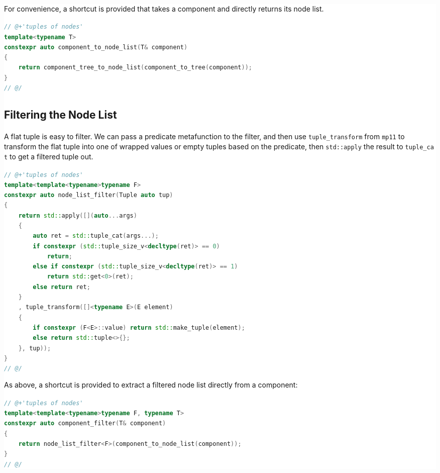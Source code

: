 For convenience, a shortcut is provided that takes a component and directly
returns its node list.

```cpp
// @+'tuples of nodes'
template<typename T>
constexpr auto component_to_node_list(T& component)
{
    return component_tree_to_node_list(component_to_tree(component));
}
// @/
```

## Filtering the Node List

A flat tuple is easy to filter. We can pass a predicate metafunction to the
filter, and then use `tuple_transform` from `mp11` to transform the flat
tuple into one of wrapped values or empty tuples based on the predicate, then
`std::apply` the result to `tuple_cat` to get a filtered tuple out.

```cpp
// @+'tuples of nodes'
template<template<typename>typename F>
constexpr auto node_list_filter(Tuple auto tup)
{
    return std::apply([](auto...args)
    {
        auto ret = std::tuple_cat(args...);
        if constexpr (std::tuple_size_v<decltype(ret)> == 0)
            return;
        else if constexpr (std::tuple_size_v<decltype(ret)> == 1)
            return std::get<0>(ret);
        else return ret;
    }
    , tuple_transform([]<typename E>(E element)
    {
        if constexpr (F<E>::value) return std::make_tuple(element);
        else return std::tuple<>{};
    }, tup));
}
// @/
```

As above, a shortcut is provided to extract a filtered node list directly
from a component:

```cpp
// @+'tuples of nodes'
template<template<typename>typename F, typename T>
constexpr auto component_filter(T& component)
{
    return node_list_filter<F>(component_to_node_list(component));
}
// @/
```
